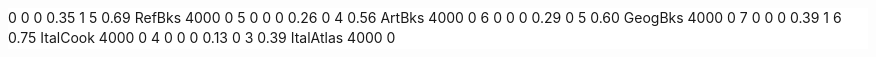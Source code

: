    <td style="text-align:right;"> 0 </td>
   <td style="text-align:right;"> 0 </td>
   <td style="text-align:right;"> 0 </td>
   <td style="text-align:right;"> 0.35 </td>
   <td style="text-align:right;"> 1 </td>
   <td style="text-align:right;"> 5 </td>
   <td style="text-align:right;"> 0.69 </td>
  </tr>
  <tr>
   <td style="text-align:left;"> RefBks </td>
   <td style="text-align:right;"> 4000 </td>
   <td style="text-align:right;"> 0 </td>
   <td style="text-align:right;"> 5 </td>
   <td style="text-align:right;"> 0 </td>
   <td style="text-align:right;"> 0 </td>
   <td style="text-align:right;"> 0 </td>
   <td style="text-align:right;"> 0.26 </td>
   <td style="text-align:right;"> 0 </td>
   <td style="text-align:right;"> 4 </td>
   <td style="text-align:right;"> 0.56 </td>
  </tr>
  <tr>
   <td style="text-align:left;"> ArtBks </td>
   <td style="text-align:right;"> 4000 </td>
   <td style="text-align:right;"> 0 </td>
   <td style="text-align:right;"> 6 </td>
   <td style="text-align:right;"> 0 </td>
   <td style="text-align:right;"> 0 </td>
   <td style="text-align:right;"> 0 </td>
   <td style="text-align:right;"> 0.29 </td>
   <td style="text-align:right;"> 0 </td>
   <td style="text-align:right;"> 5 </td>
   <td style="text-align:right;"> 0.60 </td>
  </tr>
  <tr>
   <td style="text-align:left;"> GeogBks </td>
   <td style="text-align:right;"> 4000 </td>
   <td style="text-align:right;"> 0 </td>
   <td style="text-align:right;"> 7 </td>
   <td style="text-align:right;"> 0 </td>
   <td style="text-align:right;"> 0 </td>
   <td style="text-align:right;"> 0 </td>
   <td style="text-align:right;"> 0.39 </td>
   <td style="text-align:right;"> 1 </td>
   <td style="text-align:right;"> 6 </td>
   <td style="text-align:right;"> 0.75 </td>
  </tr>
  <tr>
   <td style="text-align:left;"> ItalCook </td>
   <td style="text-align:right;"> 4000 </td>
   <td style="text-align:right;"> 0 </td>
   <td style="text-align:right;"> 4 </td>
   <td style="text-align:right;"> 0 </td>
   <td style="text-align:right;"> 0 </td>
   <td style="text-align:right;"> 0 </td>
   <td style="text-align:right;"> 0.13 </td>
   <td style="text-align:right;"> 0 </td>
   <td style="text-align:right;"> 3 </td>
   <td style="text-align:right;"> 0.39 </td>
  </tr>
  <tr>
   <td style="text-align:left;"> ItalAtlas </td>
   <td style="text-align:right;"> 4000 </td>
   <td style="text-align:right;"> 0 </td>